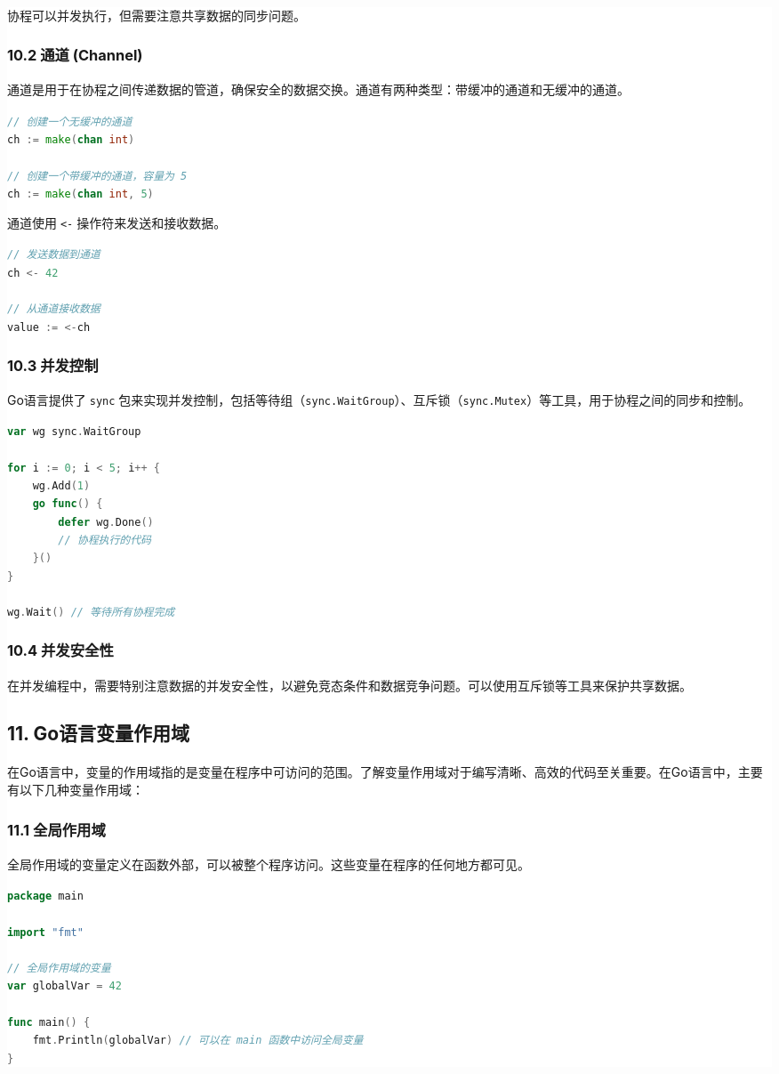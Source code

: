 协程可以并发执行，但需要注意共享数据的同步问题。

### 10.2 通道 (Channel)

通道是用于在协程之间传递数据的管道，确保安全的数据交换。通道有两种类型：带缓冲的通道和无缓冲的通道。

```go
// 创建一个无缓冲的通道
ch := make(chan int)

// 创建一个带缓冲的通道，容量为 5
ch := make(chan int, 5)
```

通道使用 `<-` 操作符来发送和接收数据。

```go
// 发送数据到通道
ch <- 42

// 从通道接收数据
value := <-ch
```

### 10.3 并发控制

Go语言提供了 `sync` 包来实现并发控制，包括等待组（`sync.WaitGroup`）、互斥锁（`sync.Mutex`）等工具，用于协程之间的同步和控制。

```go
var wg sync.WaitGroup

for i := 0; i < 5; i++ {
    wg.Add(1)
    go func() {
        defer wg.Done()
        // 协程执行的代码
    }()
}

wg.Wait() // 等待所有协程完成
```

### 10.4 并发安全性

在并发编程中，需要特别注意数据的并发安全性，以避免竞态条件和数据竞争问题。可以使用互斥锁等工具来保护共享数据。

## 11. Go语言变量作用域

在Go语言中，变量的作用域指的是变量在程序中可访问的范围。了解变量作用域对于编写清晰、高效的代码至关重要。在Go语言中，主要有以下几种变量作用域：

### 11.1 全局作用域

全局作用域的变量定义在函数外部，可以被整个程序访问。这些变量在程序的任何地方都可见。

```go
package main

import "fmt"

// 全局作用域的变量
var globalVar = 42

func main() {
    fmt.Println(globalVar) // 可以在 main 函数中访问全局变量
}
```
